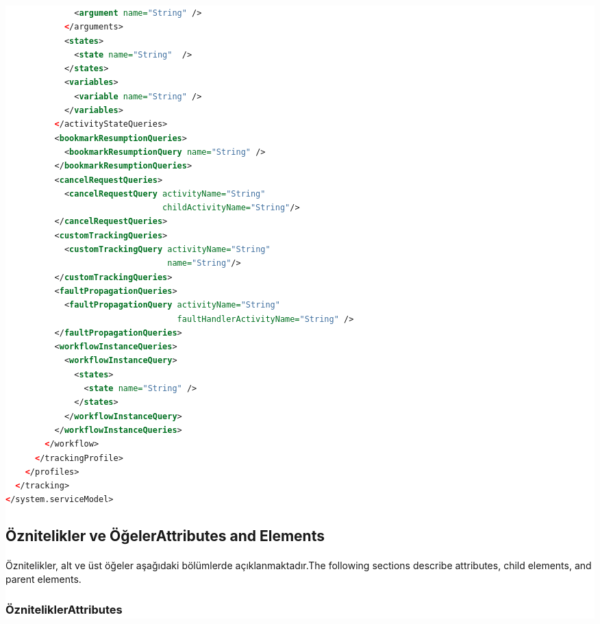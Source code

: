 ```xml  
              <argument name="String" />
            </arguments>
            <states>
              <state name="String"  />
            </states>
            <variables>
              <variable name="String" />
            </variables>
          </activityStateQueries>
          <bookmarkResumptionQueries>
            <bookmarkResumptionQuery name="String" />
          </bookmarkResumptionQueries>
          <cancelRequestQueries>
            <cancelRequestQuery activityName="String" 
                                childActivityName="String"/>
          </cancelRequestQueries>
          <customTrackingQueries>
            <customTrackingQuery activityName="String" 
                                 name="String"/>
          </customTrackingQueries>
          <faultPropagationQueries>
            <faultPropagationQuery activityName="String" 
                                   faultHandlerActivityName="String" />
          </faultPropagationQueries>
          <workflowInstanceQueries>
            <workflowInstanceQuery>
              <states>
                <state name="String" />
              </states>
            </workflowInstanceQuery>
          </workflowInstanceQueries>
        </workflow>
      </trackingProfile>
    </profiles>
  </tracking>
</system.serviceModel>  
```  
  
## <a name="attributes-and-elements"></a><span data-ttu-id="a7e35-109">Öznitelikler ve Öğeler</span><span class="sxs-lookup"><span data-stu-id="a7e35-109">Attributes and Elements</span></span>  
 <span data-ttu-id="a7e35-110">Öznitelikler, alt ve üst öğeler aşağıdaki bölümlerde açıklanmaktadır.</span><span class="sxs-lookup"><span data-stu-id="a7e35-110">The following sections describe attributes, child elements, and parent elements.</span></span>  
  
### <a name="attributes"></a><span data-ttu-id="a7e35-111">Öznitelikler</span><span class="sxs-lookup"><span data-stu-id="a7e35-111">Attributes</span></span>  
  